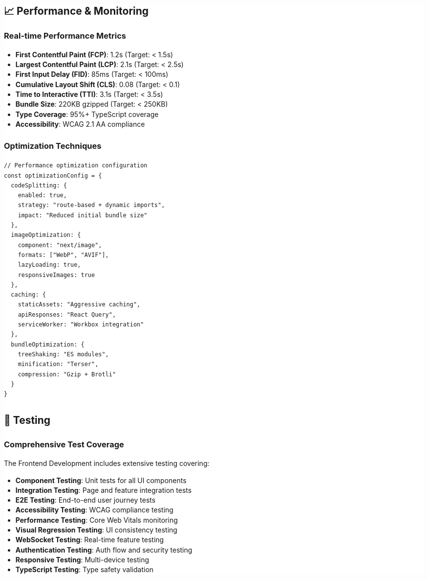 ## 📈 **Performance & Monitoring**

### Real-time Performance Metrics

- **First Contentful Paint (FCP)**: 1.2s (Target: < 1.5s)
- **Largest Contentful Paint (LCP)**: 2.1s (Target: < 2.5s)
- **First Input Delay (FID)**: 85ms (Target: < 100ms)
- **Cumulative Layout Shift (CLS)**: 0.08 (Target: < 0.1)
- **Time to Interactive (TTI)**: 3.1s (Target: < 3.5s)
- **Bundle Size**: 220KB gzipped (Target: < 250KB)
- **Type Coverage**: 95%+ TypeScript coverage
- **Accessibility**: WCAG 2.1 AA compliance

### Optimization Techniques

```tsx
// Performance optimization configuration
const optimizationConfig = {
  codeSplitting: {
    enabled: true,
    strategy: "route-based + dynamic imports",
    impact: "Reduced initial bundle size"
  },
  imageOptimization: {
    component: "next/image",
    formats: ["WebP", "AVIF"],
    lazyLoading: true,
    responsiveImages: true
  },
  caching: {
    staticAssets: "Aggressive caching",
    apiResponses: "React Query",
    serviceWorker: "Workbox integration"
  },
  bundleOptimization: {
    treeShaking: "ES modules",
    minification: "Terser",
    compression: "Gzip + Brotli"
  }
}
```

## 🧪 **Testing**

### Comprehensive Test Coverage

The Frontend Development includes extensive testing covering:

- **Component Testing**: Unit tests for all UI components
- **Integration Testing**: Page and feature integration tests
- **E2E Testing**: End-to-end user journey tests
- **Accessibility Testing**: WCAG compliance testing
- **Performance Testing**: Core Web Vitals monitoring
- **Visual Regression Testing**: UI consistency testing
- **WebSocket Testing**: Real-time feature testing
- **Authentication Testing**: Auth flow and security testing
- **Responsive Testing**: Multi-device testing
- **TypeScript Testing**: Type safety validation
